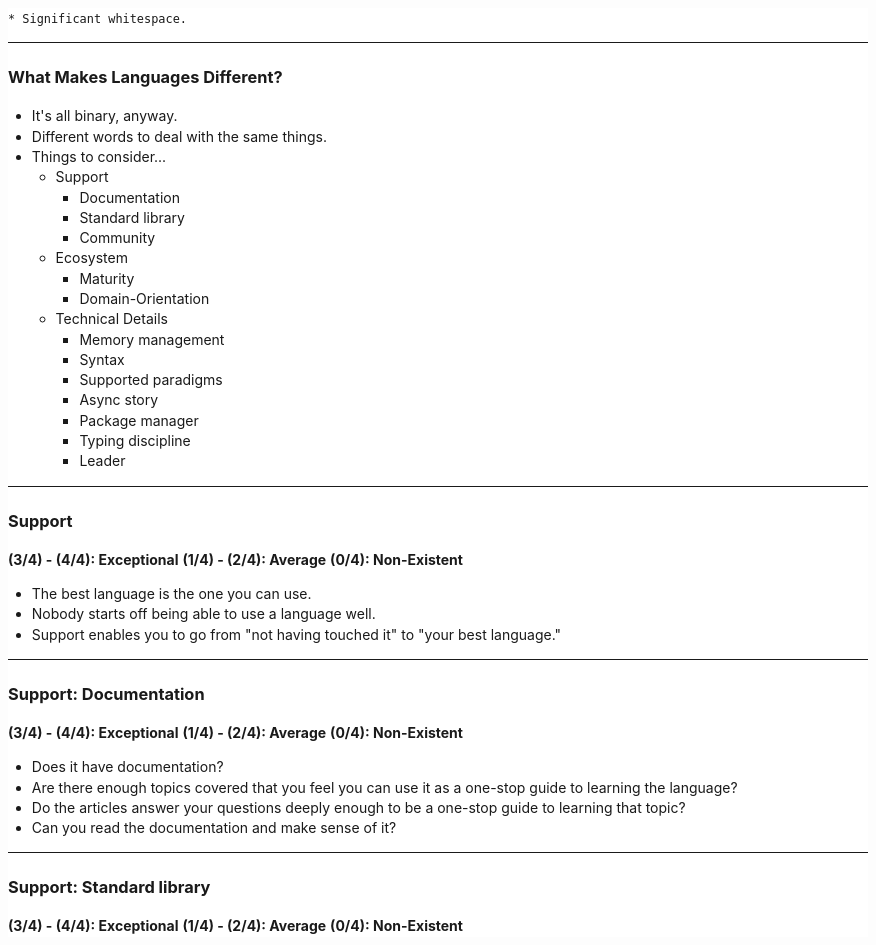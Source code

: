 	* Significant whitespace.
---
### What Makes Languages Different?
* It's all binary, anyway.
* Different words to deal with the same things.
* Things to consider...
	* Support
		* Documentation
		* Standard library
		* Community
	* Ecosystem
		* Maturity
		* Domain-Orientation
	* Technical Details
		* Memory management
		* Syntax
		* Supported paradigms
		* Async story
		* Package manager
		* Typing discipline
		* Leader

---
### Support

**(3/4) - (4/4): Exceptional**
**(1/4) - (2/4): Average**
**(0/4): Non-Existent**

* The best language is the one you can use.
* Nobody starts off being able to use a language well.
* Support enables you to go from "not having touched it" to "your best language."

---
### Support: Documentation

**(3/4) - (4/4): Exceptional**
**(1/4) - (2/4): Average**
**(0/4): Non-Existent**

* Does it have documentation?
* Are there enough topics covered that you feel you can use it as a one-stop guide to learning the language?
* Do the articles answer your questions deeply enough to be a one-stop guide to learning that topic?
* Can you read the documentation and make sense of it?

---
### Support: Standard library

**(3/4) - (4/4): Exceptional**
**(1/4) - (2/4): Average**
**(0/4): Non-Existent**
